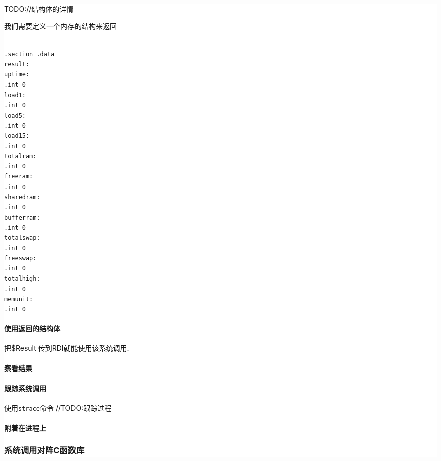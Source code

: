 TODO://结构体的详情

我们需要定义一个内存的结构来返回

```

.section .data
result:
uptime:
.int 0
load1:
.int 0
load5:
.int 0
load15:
.int 0
totalram:
.int 0
freeram:
.int 0
sharedram:
.int 0
bufferram:
.int 0
totalswap:
.int 0
freeswap:
.int 0
totalhigh:
.int 0
memunit:
.int 0

```

#### 使用返回的结构体

把$Result  传到RDI就能使用该系统调用.

#### 察看结果

#### 跟踪系统调用

使用`strace`命令
//TODO:跟踪过程

#### 附着在进程上

### 系统调用对阵C函数库
